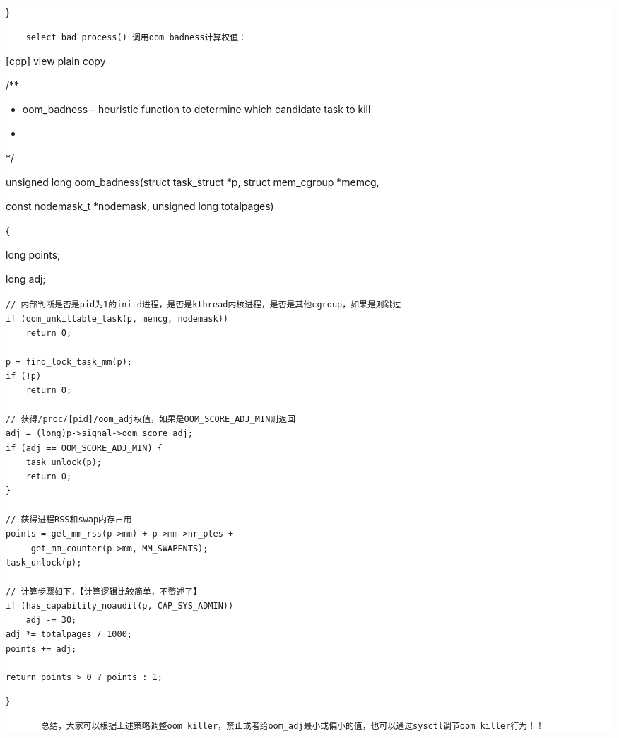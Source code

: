 
}

        select_bad_process() 调用oom_badness计算权值：
    

[cpp] view plain copy
  
/**
   
* oom_badness &#8211; heuristic function to determine which candidate task to kill
   
*
   
*/
  
unsigned long oom\_badness(struct task\_struct \*p, struct mem_cgroup \*memcg,
                
const nodemask_t *nodemask, unsigned long totalpages)
  
{
      
long points;
      
long adj;

    // 内部判断是否是pid为1的initd进程，是否是kthread内核进程，是否是其他cgroup，如果是则跳过  
    if (oom_unkillable_task(p, memcg, nodemask))  
        return 0;  
    
    p = find_lock_task_mm(p);  
    if (!p)  
        return 0;  
    
    // 获得/proc/[pid]/oom_adj权值，如果是OOM_SCORE_ADJ_MIN则返回  
    adj = (long)p->signal->oom_score_adj;  
    if (adj == OOM_SCORE_ADJ_MIN) {  
        task_unlock(p);  
        return 0;  
    }  
    
    // 获得进程RSS和swap内存占用  
    points = get_mm_rss(p->mm) + p->mm->nr_ptes +  
         get_mm_counter(p->mm, MM_SWAPENTS);  
    task_unlock(p);  
    
    // 计算步骤如下，【计算逻辑比较简单，不赘述了】  
    if (has_capability_noaudit(p, CAP_SYS_ADMIN))  
        adj -= 30;  
    adj *= totalpages / 1000;  
    points += adj;  
    
    return points > 0 ? points : 1;  
    

}

           总结，大家可以根据上述策略调整oom killer，禁止或者给oom_adj最小或偏小的值，也可以通过sysctl调节oom killer行为！！